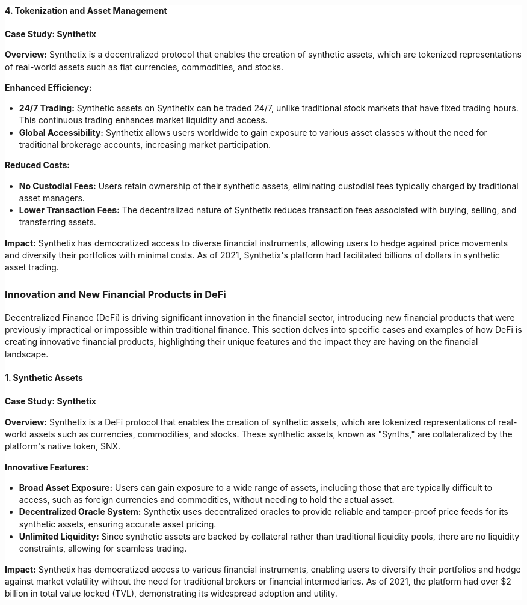 #### 4. Tokenization and Asset Management

**Case Study: Synthetix**

**Overview:**
Synthetix is a decentralized protocol that enables the creation of synthetic assets, which are tokenized representations of real-world assets such as fiat currencies, commodities, and stocks.

**Enhanced Efficiency:**
- **24/7 Trading:** Synthetic assets on Synthetix can be traded 24/7, unlike traditional stock markets that have fixed trading hours. This continuous trading enhances market liquidity and access.
- **Global Accessibility:** Synthetix allows users worldwide to gain exposure to various asset classes without the need for traditional brokerage accounts, increasing market participation.

**Reduced Costs:**
- **No Custodial Fees:** Users retain ownership of their synthetic assets, eliminating custodial fees typically charged by traditional asset managers.
- **Lower Transaction Fees:** The decentralized nature of Synthetix reduces transaction fees associated with buying, selling, and transferring assets.

**Impact:**
Synthetix has democratized access to diverse financial instruments, allowing users to hedge against price movements and diversify their portfolios with minimal costs. As of 2021, Synthetix's platform had facilitated billions of dollars in synthetic asset trading.

### Innovation and New Financial Products in DeFi

Decentralized Finance (DeFi) is driving significant innovation in the financial sector, introducing new financial products that were previously impractical or impossible within traditional finance. This section delves into specific cases and examples of how DeFi is creating innovative financial products, highlighting their unique features and the impact they are having on the financial landscape.

#### 1. Synthetic Assets

**Case Study: Synthetix**

**Overview:**
Synthetix is a DeFi protocol that enables the creation of synthetic assets, which are tokenized representations of real-world assets such as currencies, commodities, and stocks. These synthetic assets, known as "Synths," are collateralized by the platform's native token, SNX.

**Innovative Features:**
- **Broad Asset Exposure:** Users can gain exposure to a wide range of assets, including those that are typically difficult to access, such as foreign currencies and commodities, without needing to hold the actual asset.
- **Decentralized Oracle System:** Synthetix uses decentralized oracles to provide reliable and tamper-proof price feeds for its synthetic assets, ensuring accurate asset pricing.
- **Unlimited Liquidity:** Since synthetic assets are backed by collateral rather than traditional liquidity pools, there are no liquidity constraints, allowing for seamless trading.

**Impact:**
Synthetix has democratized access to various financial instruments, enabling users to diversify their portfolios and hedge against market volatility without the need for traditional brokers or financial intermediaries. As of 2021, the platform had over $2 billion in total value locked (TVL), demonstrating its widespread adoption and utility.
